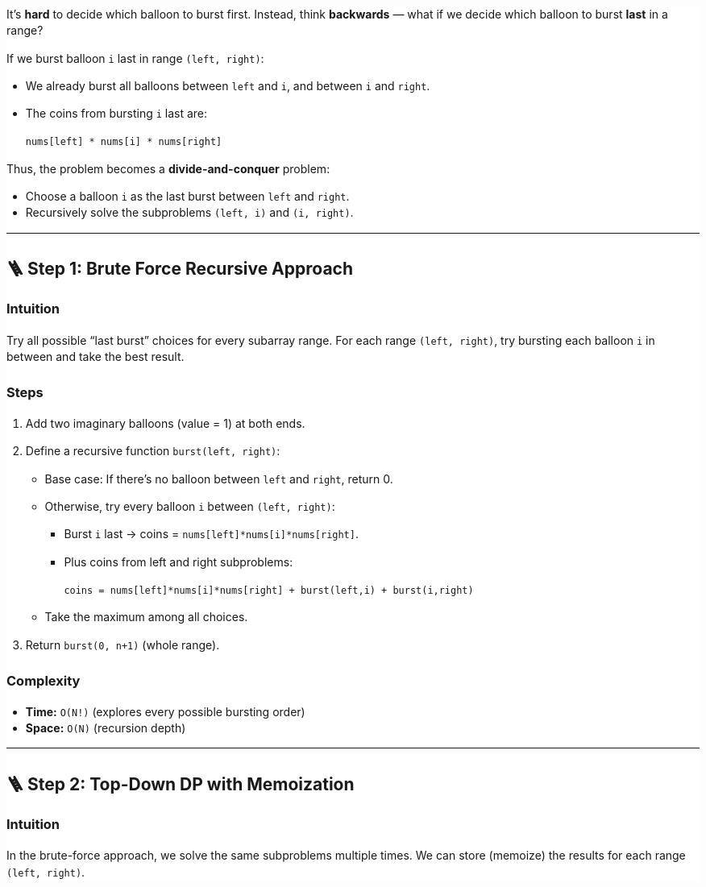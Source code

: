 It’s **hard** to decide which balloon to burst first.
Instead, think **backwards** — what if we decide which balloon to burst **last** in a range?

If we burst balloon `i` last in range `(left, right)`:

* We already burst all balloons between `left` and `i`, and between `i` and `right`.
* The coins from bursting `i` last are:

  ```
  nums[left] * nums[i] * nums[right]
  ```

Thus, the problem becomes a **divide-and-conquer** problem:

* Choose a balloon `i` as the last burst between `left` and `right`.
* Recursively solve the subproblems `(left, i)` and `(i, right)`.

---

## 🪜 Step 1: Brute Force Recursive Approach

### **Intuition**

Try all possible “last burst” choices for every subarray range.
For each range `(left, right)`, try bursting each balloon `i` in between and take the best result.

### **Steps**

1. Add two imaginary balloons (value = 1) at both ends.
2. Define a recursive function `burst(left, right)`:

   * Base case: If there’s no balloon between `left` and `right`, return 0.
   * Otherwise, try every balloon `i` between `(left, right)`:

     * Burst `i` last → coins = `nums[left]*nums[i]*nums[right]`.
     * Plus coins from left and right subproblems:

       ```
       coins = nums[left]*nums[i]*nums[right] + burst(left,i) + burst(i,right)
       ```
   * Take the maximum among all choices.
3. Return `burst(0, n+1)` (whole range).

### **Complexity**

* **Time:** `O(N!)` (explores every possible bursting order)
* **Space:** `O(N)` (recursion depth)

---

## 🪜 Step 2: Top-Down DP with Memoization

### **Intuition**

In the brute-force approach, we solve the same subproblems multiple times.
We can store (memoize) the results for each range `(left, right)`.
